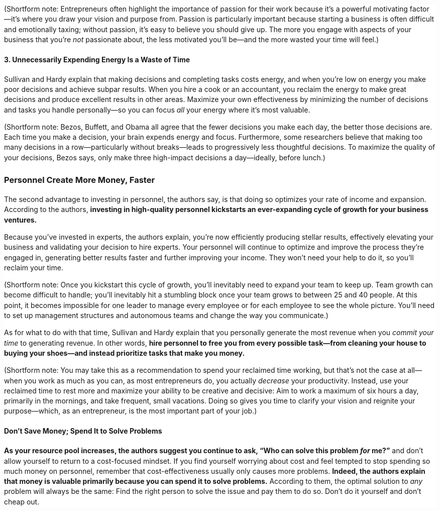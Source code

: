 (Shortform note: Entrepreneurs often highlight the importance of passion for their work because it’s a powerful motivating factor—it’s where you draw your vision and purpose from. Passion is particularly important because starting a business is often difficult and emotionally taxing; without passion, it’s easy to believe you should give up. The more you engage with aspects of your business that you’re _not_ passionate about, the less motivated you’ll be—and the more wasted your time will feel.)

#### 3\. Unnecessarily Expending Energy Is a Waste of Time

Sullivan and Hardy explain that making decisions and completing tasks costs energy, and when you’re low on energy you make poor decisions and achieve subpar results. When you hire a cook or an accountant, you reclaim the energy to make great decisions and produce excellent results in other areas. Maximize your own effectiveness by minimizing the number of decisions and tasks you handle personally—so you can focus _all_ your energy where it’s most valuable.

(Shortform note: Bezos, Buffett, and Obama all agree that the fewer decisions you make each day, the better those decisions are. Each time you make a decision, your brain expends energy and focus. Furthermore, some researchers believe that making too many decisions in a row—particularly without breaks—leads to progressively less thoughtful decisions. To maximize the quality of your decisions, Bezos says, only make three high-impact decisions a day—ideally, before lunch.)

### Personnel Create More Money, Faster

The second advantage to investing in personnel, the authors say, is that doing so optimizes your rate of income and expansion. According to the authors, **investing in high-quality personnel kickstarts an ever-expanding cycle of growth for your business ventures.**

Because you’ve invested in experts, the authors explain, you’re now efficiently producing stellar results, effectively elevating your business and validating your decision to hire experts. Your personnel will continue to optimize and improve the process they’re engaged in, generating better results faster and further improving your income. They won’t need your help to do it, so you’ll reclaim your time.

(Shortform note: Once you kickstart this cycle of growth, you’ll inevitably need to expand your team to keep up. Team growth can become difficult to handle; you’ll inevitably hit a stumbling block once your team grows to between 25 and 40 people. At this point, it becomes impossible for one leader to manage every employee or for each employee to see the whole picture. You’ll need to set up management structures and autonomous teams and change the way you communicate.)

As for what to do with that time, Sullivan and Hardy explain that you personally generate the most revenue when you _commit your time_ to generating revenue. In other words, **hire personnel to free you from every possible task—from cleaning your house to buying your shoes—and instead prioritize tasks that make you money.**

(Shortform note: You may take this as a recommendation to spend your reclaimed time working, but that’s not the case at all—when you work as much as you can, as most entrepreneurs do, you actually _decrease_ your productivity. Instead, use your reclaimed time to rest more and maximize your ability to be creative and decisive: Aim to work a maximum of six hours a day, primarily in the mornings, and take frequent, small vacations. Doing so gives you time to clarify your vision and reignite your purpose—which, as an entrepreneur, is the most important part of your job.)

#### Don’t Save Money; Spend It to Solve Problems

**As your resource pool increases, the authors suggest you continue to ask, “Who can solve this problem _for_ me?”** and don’t allow yourself to return to a cost-focused mindset. If you find yourself worrying about cost and feel tempted to stop spending so much money on personnel, remember that cost-effectiveness usually only causes more problems. **Indeed, the authors explain that money is valuable primarily because you can spend it to solve problems.** According to them, the optimal solution to _any_ problem will always be the same: Find the right person to solve the issue and pay them to do so. Don’t do it yourself and don’t cheap out.
